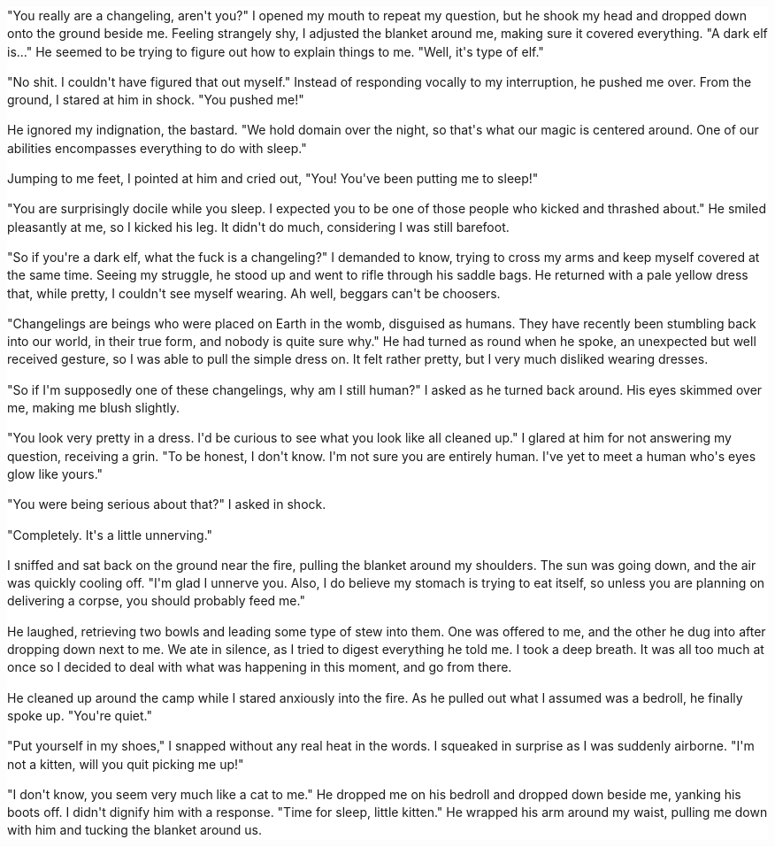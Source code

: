  "You really are a changeling, aren't you?" I opened my mouth to repeat my question, but he shook my head and dropped down onto the ground beside me. Feeling strangely shy, I adjusted the blanket around me, making sure it covered everything. "A dark elf is..." He seemed to be trying to figure out how to explain things to me. "Well, it's type of elf." 

 "No shit. I couldn't have figured that out myself." Instead of responding vocally to my interruption, he pushed me over. From the ground, I stared at him in shock. "You pushed me!" 

 He ignored my indignation, the bastard. "We hold domain over the night, so that's what our magic is centered around. One of our abilities encompasses everything to do with sleep." 

 Jumping to me feet, I pointed at him and cried out, "You! You've been putting me to sleep!" 

 "You are surprisingly docile while you sleep. I expected you to be one of those people who kicked and thrashed about." He smiled pleasantly at me, so I kicked his leg. It didn't do much, considering I was still barefoot. 

 "So if you're a dark elf, what the fuck is a changeling?" I demanded to know, trying to cross my arms and keep myself covered at the same time. Seeing my struggle, he stood up and went to rifle through his saddle bags. He returned with a pale yellow dress that, while pretty, I couldn't see myself wearing. Ah well, beggars can't be choosers. 

 "Changelings are beings who were placed on Earth in the womb, disguised as humans. They have recently been stumbling back into our world, in their true form, and nobody is quite sure why." He had turned as round when he spoke, an unexpected but well received gesture, so I was able to pull the simple dress on. It felt rather pretty, but I very much disliked wearing dresses. 

 "So if I'm supposedly one of these changelings, why am I still human?" I asked as he turned back around. His eyes skimmed over me, making me blush slightly. 

 "You look very pretty in a dress. I'd be curious to see what you look like all cleaned up." I glared at him for not answering my question, receiving a grin. "To be honest, I don't know. I'm not sure you are entirely human. I've yet to meet a human who's eyes glow like yours." 

 "You were being serious about that?" I asked in shock. 

 "Completely. It's a little unnerving." 

 I sniffed and sat back on the ground near the fire, pulling the blanket around my shoulders. The sun was going down, and the air was quickly cooling off. "I'm glad I unnerve you. Also, I do believe my stomach is trying to eat itself, so unless you are planning on delivering a corpse, you should probably feed me." 

 He laughed, retrieving two bowls and leading some type of stew into them. One was offered to me, and the other he dug into after dropping down next to me. We ate in silence, as I tried to digest everything he told me. I took a deep breath. It was all too much at once so I decided to deal with what was happening in this moment, and go from there. 

 He cleaned up around the camp while I stared anxiously into the fire. As he pulled out what I assumed was a bedroll, he finally spoke up. "You're quiet." 

 "Put yourself in my shoes," I snapped without any real heat in the words. I squeaked in surprise as I was suddenly airborne. "I'm not a kitten, will you quit picking me up!" 

 "I don't know, you seem very much like a cat to me." He dropped me on his bedroll and dropped down beside me, yanking his boots off. I didn't dignify him with a response. "Time for sleep, little kitten." He wrapped his arm around my waist, pulling me down with him and tucking the blanket around us. 
